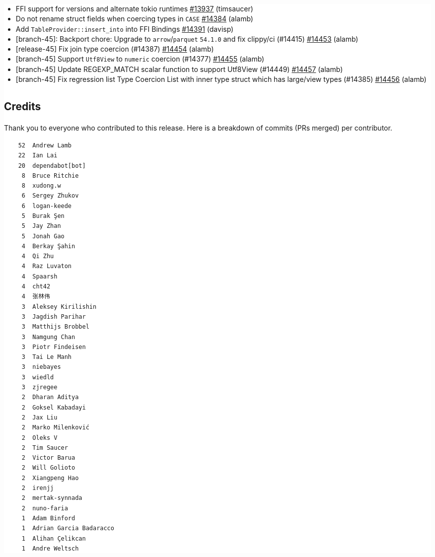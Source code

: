 - FFI support for versions and alternate tokio runtimes [#13937](https://github.com/apache/datafusion/pull/13937) (timsaucer)
- Do not rename struct fields when coercing types in `CASE` [#14384](https://github.com/apache/datafusion/pull/14384) (alamb)
- Add `TableProvider::insert_into` into FFI Bindings [#14391](https://github.com/apache/datafusion/pull/14391) (davisp)
- [branch-45]: Backport chore: Upgrade to `arrow`/`parquet` `54.1.0` and fix clippy/ci (#14415) [#14453](https://github.com/apache/datafusion/pull/14453) (alamb)
- [release-45] Fix join type coercion (#14387) [#14454](https://github.com/apache/datafusion/pull/14454) (alamb)
- [branch-45] Support `Utf8View` to `numeric` coercion (#14377) [#14455](https://github.com/apache/datafusion/pull/14455) (alamb)
- [branch-45] Update REGEXP_MATCH scalar function to support Utf8View (#14449) [#14457](https://github.com/apache/datafusion/pull/14457) (alamb)
- [branch-45] Fix regression list Type Coercion List with inner type struct which has large/view types (#14385) [#14456](https://github.com/apache/datafusion/pull/14456) (alamb)

## Credits

Thank you to everyone who contributed to this release. Here is a breakdown of commits (PRs merged) per contributor.

```
    52	Andrew Lamb
    22	Ian Lai
    20	dependabot[bot]
     8	Bruce Ritchie
     8	xudong.w
     6	Sergey Zhukov
     6	logan-keede
     5	Burak Şen
     5	Jay Zhan
     5	Jonah Gao
     4	Berkay Şahin
     4	Qi Zhu
     4	Raz Luvaton
     4	Spaarsh
     4	cht42
     4	张林伟
     3	Aleksey Kirilishin
     3	Jagdish Parihar
     3	Matthijs Brobbel
     3	Namgung Chan
     3	Piotr Findeisen
     3	Tai Le Manh
     3	niebayes
     3	wiedld
     3	zjregee
     2	Dharan Aditya
     2	Goksel Kabadayi
     2	Jax Liu
     2	Marko Milenković
     2	Oleks V
     2	Tim Saucer
     2	Victor Barua
     2	Will Golioto
     2	Xiangpeng Hao
     2	irenjj
     2	mertak-synnada
     2	nuno-faria
     1	Adam Binford
     1	Adrian Garcia Badaracco
     1	Alihan Çelikcan
     1	Andre Weltsch
```